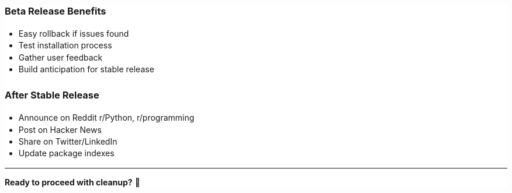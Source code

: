 ### Beta Release Benefits
- Easy rollback if issues found
- Test installation process
- Gather user feedback
- Build anticipation for stable release

### After Stable Release
- Announce on Reddit r/Python, r/programming
- Post on Hacker News
- Share on Twitter/LinkedIn
- Update package indexes

---

**Ready to proceed with cleanup?** 🧹
